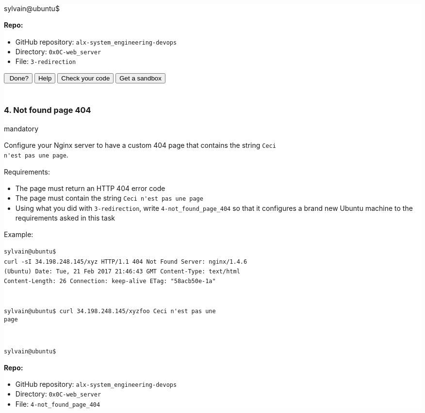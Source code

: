 sylvain@ubuntu$
</code></pre>
                </div>
                <div>
                    <div>
                        <p><strong>Repo:</strong></p>
                        <ul>
                            <li>GitHub repository:&nbsp;<code>alx-system_engineering-devops</code></li>
                            <li>Directory:&nbsp;<code>0x0C-web_server</code></li>
                            <li>File:&nbsp;<code>3-redirection</code></li>
                        </ul>
                    </div>
                </div>
                <div>
                    <div>
                        <div><button>&nbsp;Done?</button> <button>Help</button> <button>Check your code</button> <button>Get a sandbox</button></div>
                        <div><br></div>
                    </div>
                </div>
            </div>
        </div>
        <div>
            <div>
                <div>
                    <h3>4. Not found page 404</h3>
                    <div>mandatory</div>
                </div>
                <div>
                    <p>Configure your Nginx server to have a custom 404 page that contains the string&nbsp;<code>Ceci n&apos;est pas une page</code>.</p>
                    <p>Requirements:</p>
                    <ul>
                        <li>The page must return an HTTP 404 error code</li>
                        <li>The page must contain the string&nbsp;<code>Ceci n&apos;est pas une page</code></li>
                        <li>Using what you did with&nbsp;<code>3-redirection</code>, write&nbsp;<code>4-not_found_page_404</code> so that it configures a brand new Ubuntu machine to the requirements asked in this task</li>
                    </ul>
                    <p>Example:</p>
                    <pre><code>sylvain@ubuntu$ curl -sI 34.198.248.145/xyz
HTTP/1.1 404 Not Found
Server: nginx/1.4.6 (Ubuntu)
Date: Tue, 21 Feb 2017 21:46:43 GMT
Content-Type: text/html
Content-Length: 26
Connection: keep-alive
ETag: &quot;58acb50e-1a&quot;

sylvain@ubuntu$ curl 34.198.248.145/xyzfoo
Ceci n&apos;est pas une page

sylvain@ubuntu$
</code></pre>
                </div>
                <div>
                    <div>
                        <p><strong>Repo:</strong></p>
                        <ul>
                            <li>GitHub repository:&nbsp;<code>alx-system_engineering-devops</code></li>
                            <li>Directory:&nbsp;<code>0x0C-web_server</code></li>
                            <li>File:&nbsp;<code>4-not_found_page_404</code></li>
                        </ul>
                    </div>
                </div>